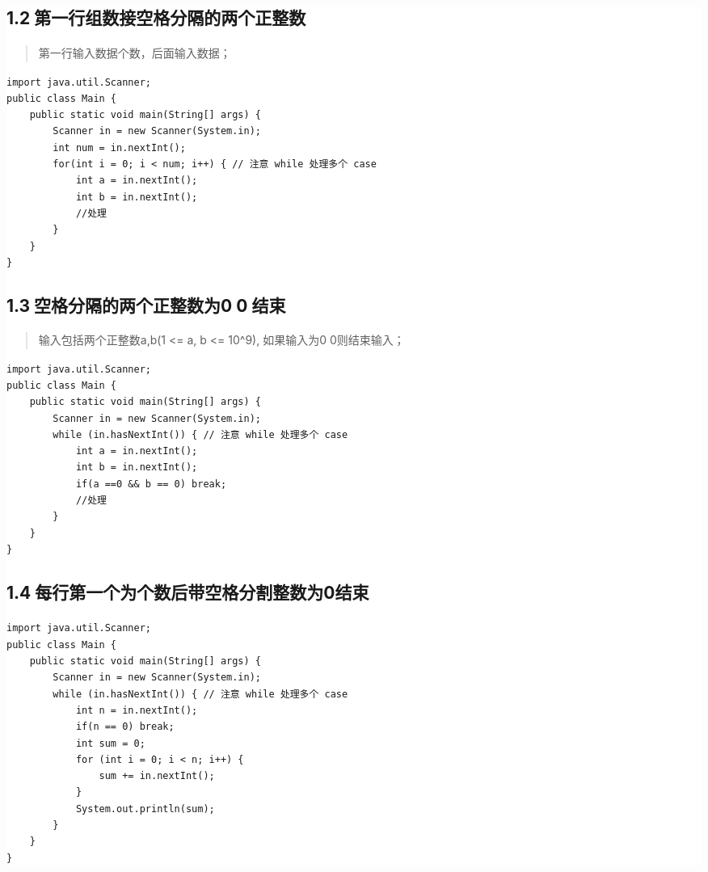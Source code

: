 
1.2 第一行组数接空格分隔的两个正整数
--------------------

> 第一行输入数据个数，后面输入数据；

    import java.util.Scanner;
    public class Main {
        public static void main(String[] args) {
            Scanner in = new Scanner(System.in);
            int num = in.nextInt();
            for(int i = 0; i < num; i++) { // 注意 while 处理多个 case
                int a = in.nextInt();
                int b = in.nextInt();
                //处理
            }
        }
    }
    

1.3 空格分隔的两个正整数为0 0 结束
---------------------

> 输入包括两个正整数a,b(1 <= a, b <= 10^9), 如果输入为0 0则结束输入；

    import java.util.Scanner;
    public class Main {
        public static void main(String[] args) {
            Scanner in = new Scanner(System.in);
            while (in.hasNextInt()) { // 注意 while 处理多个 case
                int a = in.nextInt();
                int b = in.nextInt();
                if(a ==0 && b == 0) break;
                //处理
            }
        }
    }
    

1.4 每行第一个为个数后带空格分割整数为0结束
------------------------

    import java.util.Scanner;
    public class Main {
        public static void main(String[] args) {
            Scanner in = new Scanner(System.in);
            while (in.hasNextInt()) { // 注意 while 处理多个 case
                int n = in.nextInt();
                if(n == 0) break;
                int sum = 0;
                for (int i = 0; i < n; i++) {
                    sum += in.nextInt();
                }
                System.out.println(sum);
            }
        }
    }
    